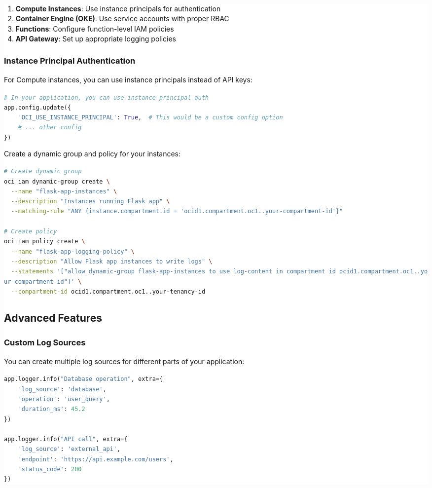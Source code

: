 1. **Compute Instances**: Use instance principals for authentication
2. **Container Engine (OKE)**: Use service accounts with proper RBAC
3. **Functions**: Configure function-level IAM policies
4. **API Gateway**: Set up appropriate logging policies

### Instance Principal Authentication

For Compute instances, you can use instance principals instead of API keys:

```python
# In your application, you can use instance principal auth
app.config.update({
    'OCI_USE_INSTANCE_PRINCIPAL': True,  # This would be a custom config option
    # ... other config
})
```

Create a dynamic group and policy for your instances:

```bash
# Create dynamic group
oci iam dynamic-group create \
  --name "flask-app-instances" \
  --description "Instances running Flask app" \
  --matching-rule "ANY {instance.compartment.id = 'ocid1.compartment.oc1..your-compartment-id'}"

# Create policy
oci iam policy create \
  --name "flask-app-logging-policy" \
  --description "Allow Flask app instances to write logs" \
  --statements '["allow dynamic-group flask-app-instances to use log-content in compartment id ocid1.compartment.oc1..your-compartment-id"]' \
  --compartment-id ocid1.compartment.oc1..your-tenancy-id
```

## Advanced Features

### Custom Log Sources
You can create multiple log sources for different parts of your application:

```python
app.logger.info("Database operation", extra={
    'log_source': 'database',
    'operation': 'user_query',
    'duration_ms': 45.2
})

app.logger.info("API call", extra={
    'log_source': 'external_api',
    'endpoint': 'https://api.example.com/users',
    'status_code': 200
})
```
